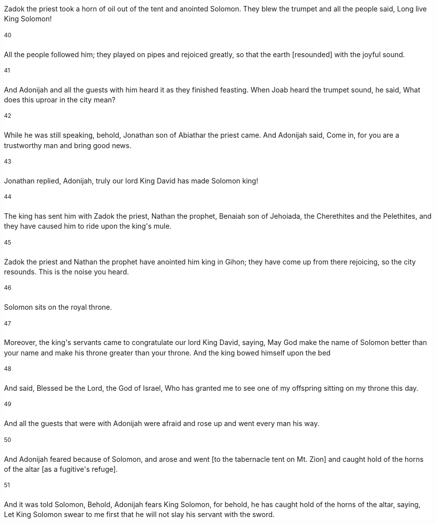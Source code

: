 Zadok the priest took a horn of oil out of the tent and anointed Solomon. They blew the trumpet and all the people said, Long live King Solomon! 

<sup>40</sup> 

All the people followed him; they played on pipes and rejoiced greatly, so that the earth [resounded] with the joyful sound. 

<sup>41</sup> 

And Adonijah and all the guests with him heard it as they finished feasting. When Joab heard the trumpet sound, he said, What does this uproar in the city mean? 

<sup>42</sup> 

While he was still speaking, behold, Jonathan son of Abiathar the priest came. And Adonijah said, Come in, for you are a trustworthy man and bring good news. 

<sup>43</sup> 

Jonathan replied, Adonijah, truly our lord King David has made Solomon king! 

<sup>44</sup> 

The king has sent him with Zadok the priest, Nathan the prophet, Benaiah son of Jehoiada, the Cherethites and the Pelethites, and they have caused him to ride upon the king's mule. 

<sup>45</sup> 

Zadok the priest and Nathan the prophet have anointed him king in Gihon; they have come up from there rejoicing, so the city resounds. This is the noise you heard. 

<sup>46</sup> 

Solomon sits on the royal throne. 

<sup>47</sup> 

Moreover, the king's servants came to congratulate our lord King David, saying, May God make the name of Solomon better than your name and make his throne greater than your throne. And the king bowed himself upon the bed 

<sup>48</sup> 

And said, Blessed be the Lord, the God of Israel, Who has granted me to see one of my offspring sitting on my throne this day. 

<sup>49</sup> 

And all the guests that were with Adonijah were afraid and rose up and went every man his way. 

<sup>50</sup> 

And Adonijah feared because of Solomon, and arose and went [to the tabernacle tent on Mt. Zion] and caught hold of the horns of the altar [as a fugitive's refuge]. 

<sup>51</sup> 

And it was told Solomon, Behold, Adonijah fears King Solomon, for behold, he has caught hold of the horns of the altar, saying, Let King Solomon swear to me first that he will not slay his servant with the sword. 
